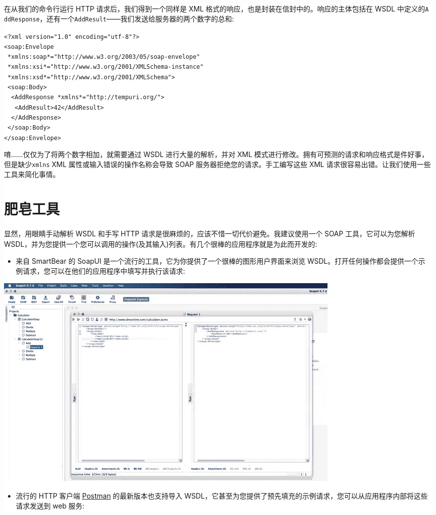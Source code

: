 在从我们的命令行运行 HTTP 请求后，我们得到一个同样是 XML 格式的响应，也是封装在信封中的。响应的主体包括在 WSDL 中定义的`AddResponse`，还有一个`AddResult`——我们发送给服务器的两个数字的总和:

```
<?xml version="1.0" encoding="utf-8"?>
<soap:Envelope
 *xmlns:soap*="http://www.w3.org/2003/05/soap-envelope"
 *xmlns:xsi*="http://www.w3.org/2001/XMLSchema-instance"
 *xmlns:xsd*="http://www.w3.org/2001/XMLSchema">
 <soap:Body>
  <AddResponse *xmlns*="http://tempuri.org/">
   <AddResult>42</AddResult>
  </AddResponse>
 </soap:Body>
</soap:Envelope>
```

唷……仅仅为了将两个数字相加，就需要通过 WSDL 进行大量的解析，并对 XML 模式进行修改。拥有可预测的请求和响应格式是件好事，但是缺少`xmlns` XML 属性或输入错误的操作名称会导致 SOAP 服务器拒绝您的请求。手工编写这些 XML 请求很容易出错。让我们使用一些工具来简化事情。

# 肥皂工具

显然，用眼睛手动解析 WSDL 和手写 HTTP 请求是很麻烦的，应该不惜一切代价避免。我建议使用一个 SOAP 工具，它可以为您解析 WSDL，并为您提供一个您可以调用的操作(及其输入)列表。有几个很棒的应用程序就是为此而开发的:

*   来自 SmartBear 的 SoapUI 是一个流行的工具，它为你提供了一个很棒的图形用户界面来浏览 WSDL。打开任何操作都会提供一个示例请求，您可以在他们的应用程序中填写并执行该请求:

![](img/217566f65db8975cb1e679d9bcac9ae8.png)

*   流行的 HTTP 客户端 [Postman](https://blog.postman.com/postman-now-supports-wsdl/) 的最新版本也支持导入 WSDL，它甚至为您提供了预先填充的示例请求，您可以从应用程序内部将这些请求发送到 web 服务:
